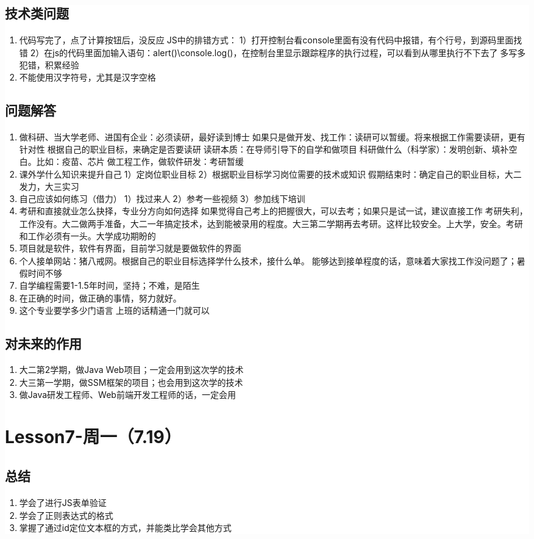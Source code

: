 ## 技术类问题

1. 代码写完了，点了计算按钮后，没反应
JS中的排错方式：
1）打开控制台看console里面有没有代码中报错，有个行号，到源码里面找错
2）在js的代码里面加输入语句：alert()\console.log()，在控制台里显示跟踪程序的执行过程，可以看到从哪里执行不下去了
多写多犯错，积累经验
2. 不能使用汉字符号，尤其是汉字空格

## 问题解答

1. 做科研、当大学老师、进国有企业：必须读研，最好读到博士
   如果只是做开发、找工作：读研可以暂缓。将来根据工作需要读研，更有针对性
   根据自己的职业目标，来确定是否要读研
	读研本质：在导师引导下的自学和做项目
	科研做什么（科学家）：发明创新、填补空白。比如：疫苗、芯片
	做工程工作，做软件研发：考研暂缓
2. 课外学什么知识来提升自己
1）定岗位职业目标
2）根据职业目标学习岗位需要的技术或知识
假期结束时：确定自己的职业目标，大二发力，大三实习
3. 自己应该如何练习（借力）
1）找过来人
2）参考一些视频
3）参加线下培训
4. 考研和直接就业怎么抉择，专业分方向如何选择
如果觉得自己考上的把握很大，可以去考；如果只是试一试，建议直接工作
考研失利，工作没有。大二做两手准备，大二一年搞定技术，达到能被录用的程度。大三第二学期再去考研。这样比较安全。上大学，安全。考研和工作必须有一头。大学成功期盼的
5. 项目就是软件，软件有界面，目前学习就是要做软件的界面
6. 个人接单网站：猪八戒网。根据自己的职业目标选择学什么技术，接什么单。
    能够达到接单程度的话，意味着大家找工作没问题了；暑假时间不够
7. 自学编程需要1-1.5年时间，坚持；不难，是陌生
8. 在正确的时间，做正确的事情，努力就好。
9. 这个专业要学多少门语言
   上班的话精通一门就可以

## 对未来的作用

1. 大二第2学期，做Java Web项目；一定会用到这次学的技术
2. 大三第一学期，做SSM框架的项目；也会用到这次学的技术
3. 做Java研发工程师、Web前端开发工程师的话，一定会用


# Lesson7-周一（7.19）

## 总结

1. 学会了进行JS表单验证
2. 学会了正则表达式的格式
3. 掌握了通过id定位文本框的方式，并能类比学会其他方式
